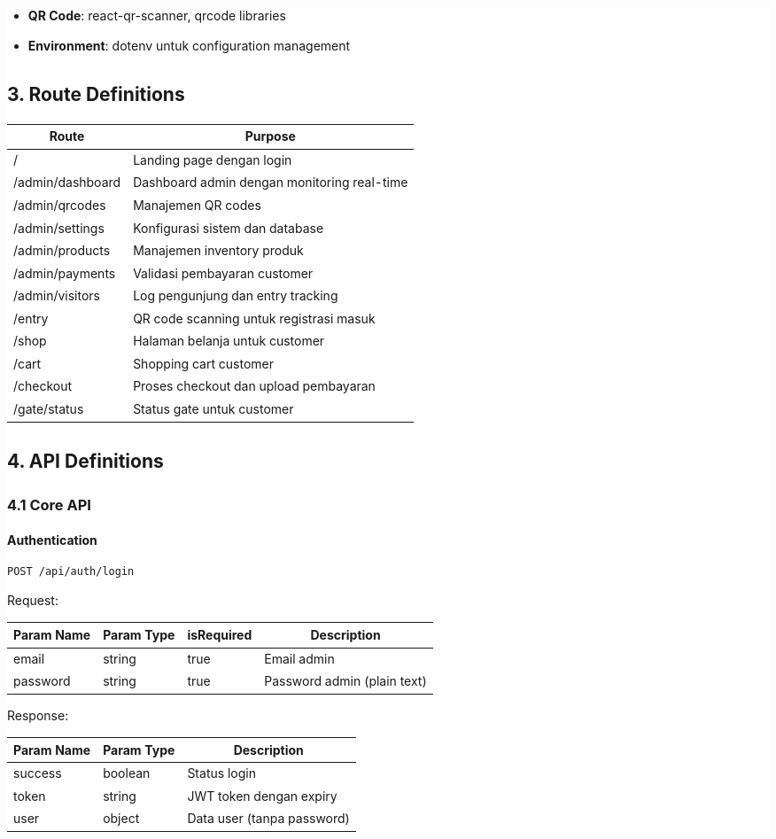 * **QR Code**: react-qr-scanner, qrcode libraries

* **Environment**: dotenv untuk configuration management

## 3. Route Definitions

| Route            | Purpose                                     |
| ---------------- | ------------------------------------------- |
| /                | Landing page dengan login                   |
| /admin/dashboard | Dashboard admin dengan monitoring real-time |
| /admin/qrcodes   | Manajemen QR codes                          |
| /admin/settings  | Konfigurasi sistem dan database             |
| /admin/products  | Manajemen inventory produk                  |
| /admin/payments  | Validasi pembayaran customer                |
| /admin/visitors  | Log pengunjung dan entry tracking           |
| /entry           | QR code scanning untuk registrasi masuk     |
| /shop            | Halaman belanja untuk customer              |
| /cart            | Shopping cart customer                      |
| /checkout        | Proses checkout dan upload pembayaran       |
| /gate/status     | Status gate untuk customer                  |

## 4. API Definitions

### 4.1 Core API

**Authentication**

```
POST /api/auth/login
```

Request:

| Param Name | Param Type | isRequired | Description                 |
| ---------- | ---------- | ---------- | --------------------------- |
| email      | string     | true       | Email admin                 |
| password   | string     | true       | Password admin (plain text) |

Response:

| Param Name | Param Type | Description                |
| ---------- | ---------- | -------------------------- |
| success    | boolean    | Status login               |
| token      | string     | JWT token dengan expiry    |
| user       | object     | Data user (tanpa password) |
